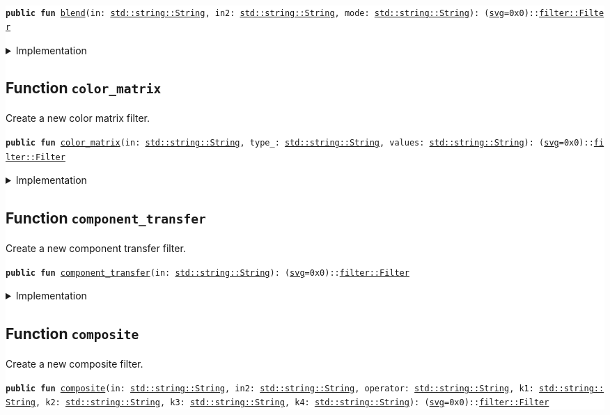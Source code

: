 
<pre><code><b>public</b> <b>fun</b> <a href="../svg/filter.md#(svg=0x0)_filter_blend">blend</a>(in: <a href="../../.doc-deps/std/string.md#std_string_String">std::string::String</a>, in2: <a href="../../.doc-deps/std/string.md#std_string_String">std::string::String</a>, mode: <a href="../../.doc-deps/std/string.md#std_string_String">std::string::String</a>): (<a href="../svg/svg.md#(svg=0x0)_svg">svg</a>=0x0)::<a href="../svg/filter.md#(svg=0x0)_filter_Filter">filter::Filter</a>
</code></pre>



<details><summary>Implementation</summary></details>

<a name="(svg=0x0)_filter_color_matrix"></a>

## Function `color_matrix`

Create a new color matrix filter.


<pre><code><b>public</b> <b>fun</b> <a href="../svg/filter.md#(svg=0x0)_filter_color_matrix">color_matrix</a>(in: <a href="../../.doc-deps/std/string.md#std_string_String">std::string::String</a>, type_: <a href="../../.doc-deps/std/string.md#std_string_String">std::string::String</a>, values: <a href="../../.doc-deps/std/string.md#std_string_String">std::string::String</a>): (<a href="../svg/svg.md#(svg=0x0)_svg">svg</a>=0x0)::<a href="../svg/filter.md#(svg=0x0)_filter_Filter">filter::Filter</a>
</code></pre>



<details><summary>Implementation</summary></details>

<a name="(svg=0x0)_filter_component_transfer"></a>

## Function `component_transfer`

Create a new component transfer filter.


<pre><code><b>public</b> <b>fun</b> <a href="../svg/filter.md#(svg=0x0)_filter_component_transfer">component_transfer</a>(in: <a href="../../.doc-deps/std/string.md#std_string_String">std::string::String</a>): (<a href="../svg/svg.md#(svg=0x0)_svg">svg</a>=0x0)::<a href="../svg/filter.md#(svg=0x0)_filter_Filter">filter::Filter</a>
</code></pre>



<details><summary>Implementation</summary></details>

<a name="(svg=0x0)_filter_composite"></a>

## Function `composite`

Create a new composite filter.


<pre><code><b>public</b> <b>fun</b> <a href="../svg/filter.md#(svg=0x0)_filter_composite">composite</a>(in: <a href="../../.doc-deps/std/string.md#std_string_String">std::string::String</a>, in2: <a href="../../.doc-deps/std/string.md#std_string_String">std::string::String</a>, operator: <a href="../../.doc-deps/std/string.md#std_string_String">std::string::String</a>, k1: <a href="../../.doc-deps/std/string.md#std_string_String">std::string::String</a>, k2: <a href="../../.doc-deps/std/string.md#std_string_String">std::string::String</a>, k3: <a href="../../.doc-deps/std/string.md#std_string_String">std::string::String</a>, k4: <a href="../../.doc-deps/std/string.md#std_string_String">std::string::String</a>): (<a href="../svg/svg.md#(svg=0x0)_svg">svg</a>=0x0)::<a href="../svg/filter.md#(svg=0x0)_filter_Filter">filter::Filter</a>
</code></pre>
